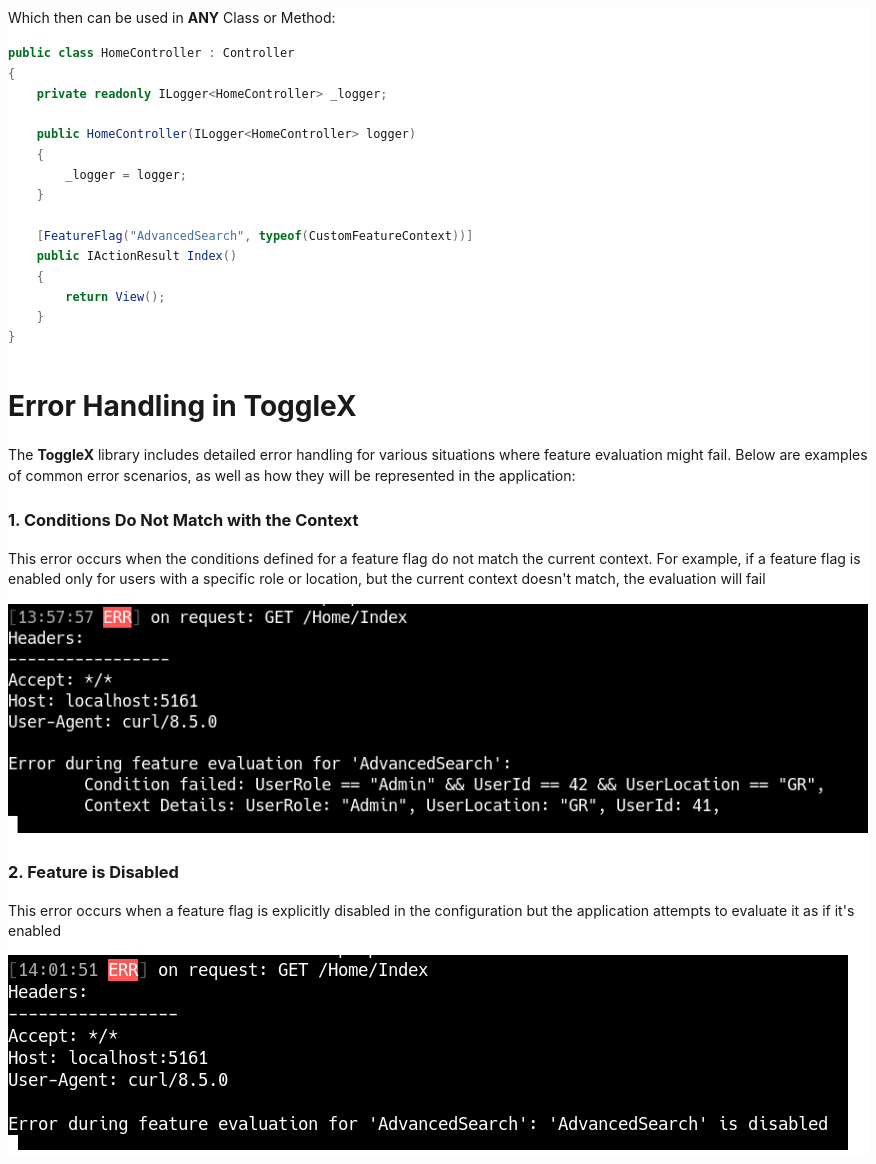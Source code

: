 Which then can be used in **ANY** Class or Method:

```csharp
public class HomeController : Controller
{
    private readonly ILogger<HomeController> _logger;

    public HomeController(ILogger<HomeController> logger)
    {
        _logger = logger;
    }

    [FeatureFlag("AdvancedSearch", typeof(CustomFeatureContext))]
    public IActionResult Index()
    {
        return View();
    }
}
```

# Error Handling in ToggleX

The **ToggleX** library includes detailed error handling for various situations where feature evaluation might fail. Below are examples of common error scenarios, as well as how they will be represented in the application:

### 1. Conditions Do Not Match with the Context
This error occurs when the conditions defined for a feature flag do not match the current context. For example, if a feature flag is enabled only for users with a specific role or location, but the current context doesn't match, the evaluation will fail

![Conditions Do Not Match with the Context](https://raw.githubusercontent.com/kx0101/ToggleX/main/Images/condition-error.png)

### 2. Feature is Disabled
This error occurs when a feature flag is explicitly disabled in the configuration but the application attempts to evaluate it as if it's enabled

![Feature is Disabled](https://raw.githubusercontent.com/kx0101/ToggleX/main/Images/disabled-feature.png)
